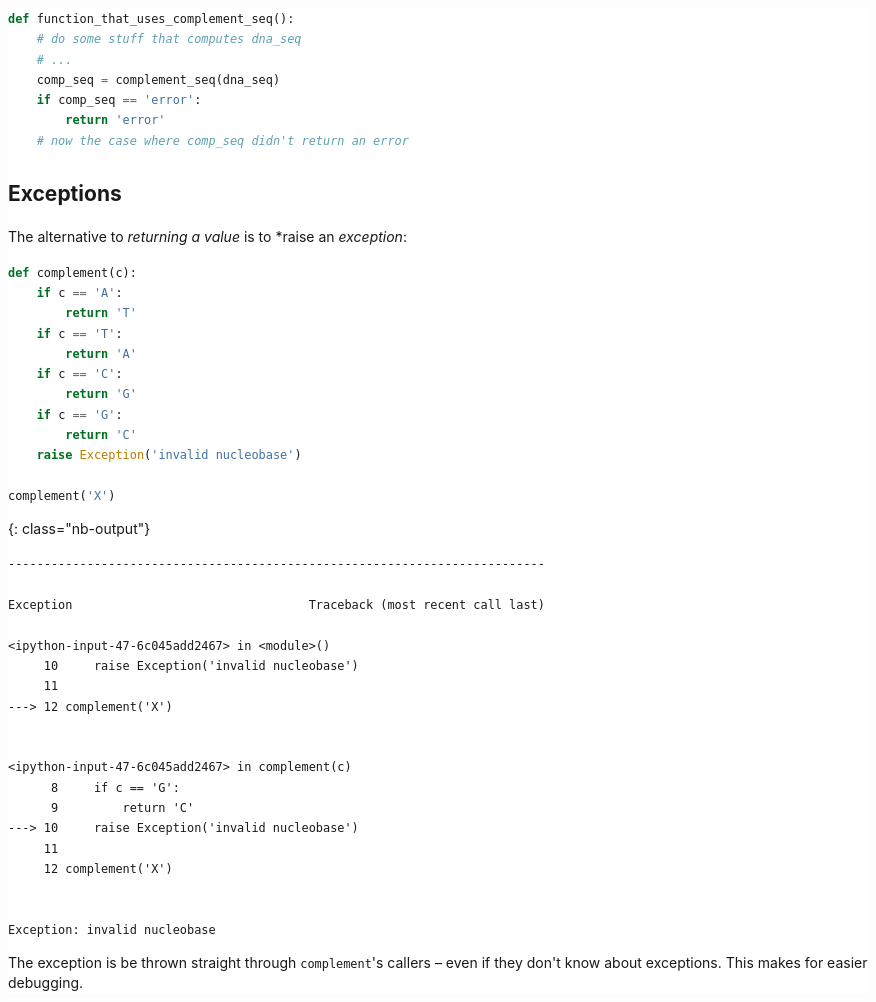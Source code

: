 
```python
def function_that_uses_complement_seq():
    # do some stuff that computes dna_seq
    # ...
    comp_seq = complement_seq(dna_seq)
    if comp_seq == 'error':
        return 'error'
    # now the case where comp_seq didn't return an error
```

## Exceptions

The alternative to *returning a value* is to *raise an *exception*:


```python
def complement(c):
    if c == 'A':
        return 'T'
    if c == 'T':
        return 'A'
    if c == 'C':
        return 'G'
    if c == 'G':
        return 'C'
    raise Exception('invalid nucleobase')

complement('X')
```

{: class="nb-output"}


    ---------------------------------------------------------------------------

    Exception                                 Traceback (most recent call last)

    <ipython-input-47-6c045add2467> in <module>()
         10     raise Exception('invalid nucleobase')
         11 
    ---> 12 complement('X')
    

    <ipython-input-47-6c045add2467> in complement(c)
          8     if c == 'G':
          9         return 'C'
    ---> 10     raise Exception('invalid nucleobase')
         11 
         12 complement('X')


    Exception: invalid nucleobase



The exception is be thrown straight through `complement`'s callers – even if they don't know about exceptions. This makes for easier debugging.
